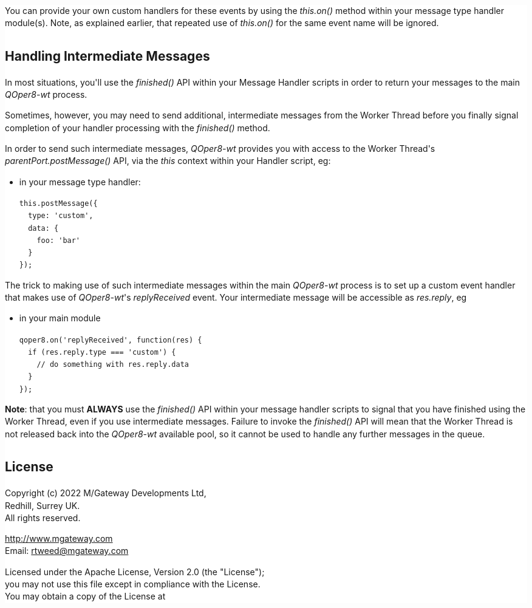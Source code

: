 You can provide your own custom handlers for these events by using the *this.on()* method within your message type handler module(s).  Note, as explained earlier, that repeated use of *this.on()* for the same event name will be ignored.


## Handling Intermediate Messages

In most situations, you'll use the *finished()* API within your Message Handler scripts in order to return your messages to the main *QOper8-wt* process.  

Sometimes, however, you may need to send additional, intermediate messages from the Worker Thread before you finally signal completion of your handler processing with the *finished()* method.

In order to send such intermediate messages, *QOper8-wt* provides you with access to the Worker Thread's *parentPort.postMessage()* API, via the *this* context within your Handler script, eg:

- in your message type handler:

      this.postMessage({
        type: 'custom',
        data: {
          foo: 'bar'
        }
      });

The trick to making use of such intermediate messages within the main *QOper8-wt* process is to set up a custom event handler that makes use of *QOper8-wt*'s *replyReceived* event.  Your intermediate message will be accessible as *res.reply*, eg

- in your main module

      qoper8.on('replyReceived', function(res) {
        if (res.reply.type === 'custom') {
          // do something with res.reply.data
        }
      });

**Note**: that you must **ALWAYS** use the *finished()* API within your message handler scripts to signal that you have finished using the Worker Thread, even if you use intermediate messages.  Failure to invoke the *finished()* API will mean that the Worker Thread is not released back into the *QOper8-wt* available pool, so it cannot be used to handle any further messages in the queue.


## License

 Copyright (c) 2022 M/Gateway Developments Ltd,                           
 Redhill, Surrey UK.                                                      
 All rights reserved.                                                     
                                                                           
  http://www.mgateway.com                                                  
  Email: rtweed@mgateway.com                                               
                                                                           
                                                                           
  Licensed under the Apache License, Version 2.0 (the "License");          
  you may not use this file except in compliance with the License.         
  You may obtain a copy of the License at                                  
                                                                           